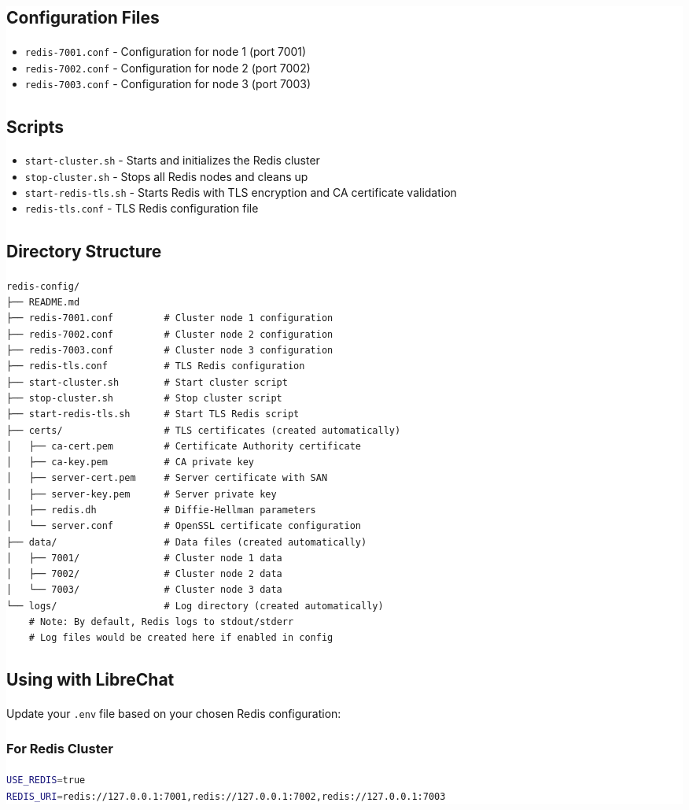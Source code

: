 ## Configuration Files

- `redis-7001.conf` - Configuration for node 1 (port 7001)
- `redis-7002.conf` - Configuration for node 2 (port 7002)
- `redis-7003.conf` - Configuration for node 3 (port 7003)

## Scripts

- `start-cluster.sh` - Starts and initializes the Redis cluster
- `stop-cluster.sh` - Stops all Redis nodes and cleans up
- `start-redis-tls.sh` - Starts Redis with TLS encryption and CA certificate validation
- `redis-tls.conf` - TLS Redis configuration file

## Directory Structure

```
redis-config/
├── README.md
├── redis-7001.conf         # Cluster node 1 configuration
├── redis-7002.conf         # Cluster node 2 configuration
├── redis-7003.conf         # Cluster node 3 configuration
├── redis-tls.conf          # TLS Redis configuration
├── start-cluster.sh        # Start cluster script
├── stop-cluster.sh         # Stop cluster script
├── start-redis-tls.sh      # Start TLS Redis script
├── certs/                  # TLS certificates (created automatically)
│   ├── ca-cert.pem         # Certificate Authority certificate
│   ├── ca-key.pem          # CA private key
│   ├── server-cert.pem     # Server certificate with SAN
│   ├── server-key.pem      # Server private key
│   ├── redis.dh            # Diffie-Hellman parameters
│   └── server.conf         # OpenSSL certificate configuration
├── data/                   # Data files (created automatically)
│   ├── 7001/               # Cluster node 1 data
│   ├── 7002/               # Cluster node 2 data
│   └── 7003/               # Cluster node 3 data
└── logs/                   # Log directory (created automatically)
    # Note: By default, Redis logs to stdout/stderr
    # Log files would be created here if enabled in config
```

## Using with LibreChat

Update your `.env` file based on your chosen Redis configuration:

### For Redis Cluster

```bash
USE_REDIS=true
REDIS_URI=redis://127.0.0.1:7001,redis://127.0.0.1:7002,redis://127.0.0.1:7003
```
